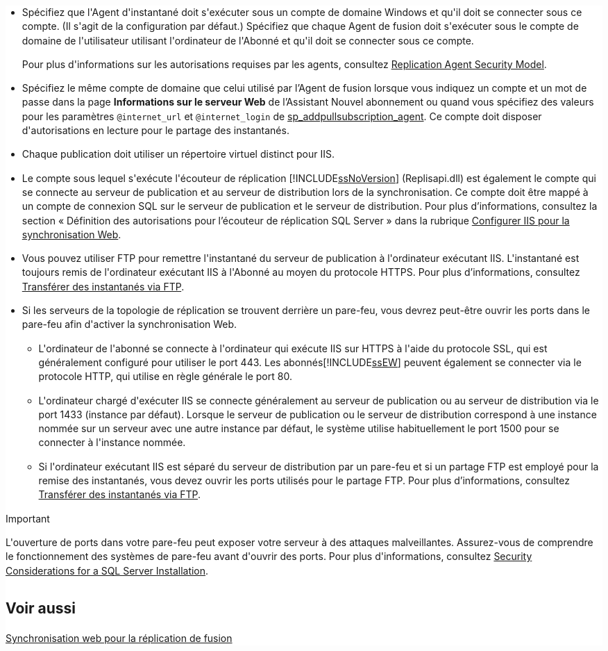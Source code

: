 -   Spécifiez que l'Agent d'instantané doit s'exécuter sous un compte de domaine Windows et qu'il doit se connecter sous ce compte. (Il s'agit de la configuration par défaut.) Spécifiez que chaque Agent de fusion doit s'exécuter sous le compte de domaine de l'utilisateur utilisant l'ordinateur de l'Abonné et qu'il doit se connecter sous ce compte.  
  
     Pour plus d'informations sur les autorisations requises par les agents, consultez [Replication Agent Security Model](../../relational-databases/replication/security/replication-agent-security-model.md).  
  
-   Spécifiez le même compte de domaine que celui utilisé par l’Agent de fusion lorsque vous indiquez un compte et un mot de passe dans la page **Informations sur le serveur Web** de l’Assistant Nouvel abonnement ou quand vous spécifiez des valeurs pour les paramètres `@internet_url` et `@internet_login` de [sp_addpullsubscription_agent](../../relational-databases/system-stored-procedures/sp-addpullsubscription-agent-transact-sql.md). Ce compte doit disposer d'autorisations en lecture pour le partage des instantanés.  
  
-   Chaque publication doit utiliser un répertoire virtuel distinct pour IIS.  
  
-   Le compte sous lequel s'exécute l'écouteur de réplication [!INCLUDE[ssNoVersion](../../includes/ssnoversion-md.md)] (Replisapi.dll) est également le compte qui se connecte au serveur de publication et au serveur de distribution lors de la synchronisation. Ce compte doit être mappé à un compte de connexion SQL sur le serveur de publication et le serveur de distribution. Pour plus d’informations, consultez la section « Définition des autorisations pour l’écouteur de réplication SQL Server » dans la rubrique [Configurer IIS pour la synchronisation Web](../../relational-databases/replication/configure-iis-for-web-synchronization.md).  
  
-   Vous pouvez utiliser FTP pour remettre l'instantané du serveur de publication à l'ordinateur exécutant IIS. L'instantané est toujours remis de l'ordinateur exécutant IIS à l'Abonné au moyen du protocole HTTPS. Pour plus d’informations, consultez [Transférer des instantanés via FTP](../../relational-databases/replication/publish/deliver-a-snapshot-through-ftp.md).  
  
-   Si les serveurs de la topologie de réplication se trouvent derrière un pare-feu, vous devrez peut-être ouvrir les ports dans le pare-feu afin d'activer la synchronisation Web.  
  
    -   L'ordinateur de l'abonné se connecte à l'ordinateur qui exécute IIS sur HTTPS à l'aide du protocole SSL, qui est généralement configuré pour utiliser le port 443. Les abonnés[!INCLUDE[ssEW](../../includes/ssew-md.md)] peuvent également se connecter via le protocole HTTP, qui utilise en règle générale le port 80.  
  
    -   L'ordinateur chargé d'exécuter IIS se connecte généralement au serveur de publication ou au serveur de distribution via le port 1433 (instance par défaut). Lorsque le serveur de publication ou le serveur de distribution correspond à une instance nommée sur un serveur avec une autre instance par défaut, le système utilise habituellement le port 1500 pour se connecter à l'instance nommée.  
  
    -   Si l'ordinateur exécutant IIS est séparé du serveur de distribution par un pare-feu et si un partage FTP est employé pour la remise des instantanés, vous devez ouvrir les ports utilisés pour le partage FTP. Pour plus d’informations, consultez [Transférer des instantanés via FTP](../../relational-databases/replication/publish/deliver-a-snapshot-through-ftp.md).  
  
> [!IMPORTANT]  
>  L'ouverture de ports dans votre pare-feu peut exposer votre serveur à des attaques malveillantes. Assurez-vous de comprendre le fonctionnement des systèmes de pare-feu avant d'ouvrir des ports. Pour plus d'informations, consultez [Security Considerations for a SQL Server Installation](../../sql-server/install/security-considerations-for-a-sql-server-installation.md).  
  
## <a name="see-also"></a>Voir aussi  
 [Synchronisation web pour la réplication de fusion](../../relational-databases/replication/web-synchronization-for-merge-replication.md)  
  
  
